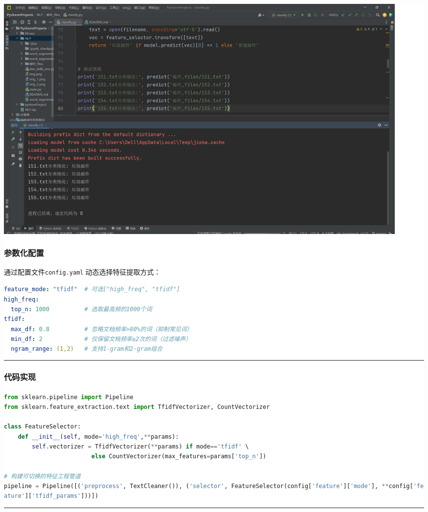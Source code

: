 <img src="photo/TF-IDF.png" alt="TF-IDF" width = "800" height = "图片长度" />

### 参数化配置
通过配置文件`config.yaml`
动态选择特征提取方式：
```yaml
feature_mode: "tfidf"  # 可选["high_freq", "tfidf"]
high_freq:
  top_n: 1000          # 选取最高频的1000个词
tfidf: 
  max_df: 0.8          # 忽略文档频率>80%的词（抑制常见词）
  min_df: 2            # 仅保留文档频率≥2次的词（过滤噪声）
  ngram_range: (1,2)   # 支持1-gram和2-gram组合
```

---

### 代码实现
```python
from sklearn.pipeline import Pipeline
from sklearn.feature_extraction.text import TfidfVectorizer, CountVectorizer

class FeatureSelector:
    def __init__(self, mode='high_freq',**params):
        self.vectorizer = TfidfVectorizer(**params) if mode=='tfidf' \
                         else CountVectorizer(max_features=params['top_n'])

# 构建可切换的特征工程管道
pipeline = Pipeline([('preprocess', TextCleaner()), ('selector', FeatureSelector(config['feature']['mode'], **config['feature']['tfidf_params']))])
```

---